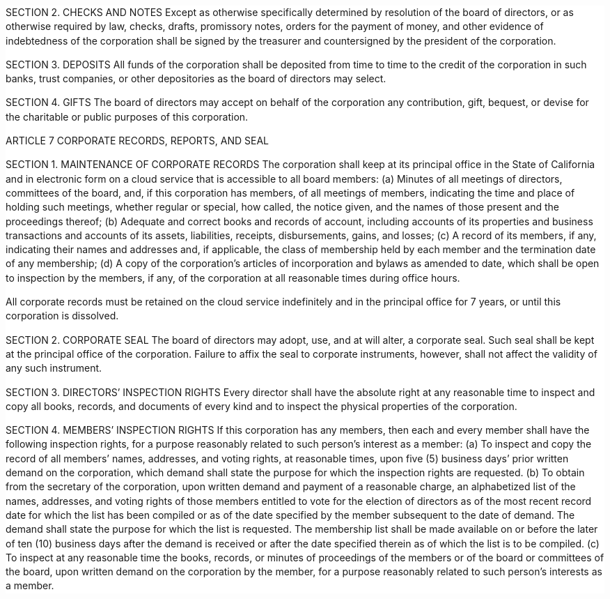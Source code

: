 SECTION 2. CHECKS AND NOTES
Except as otherwise specifically determined by resolution of the board of directors, or as otherwise required by law, checks, drafts, promissory notes, orders for the payment of money, and other evidence of indebtedness of the corporation shall be signed by the treasurer and countersigned by the president of the corporation.

SECTION 3. DEPOSITS
All funds of the corporation shall be deposited from time to time to the credit of the corporation in such banks, trust companies, or other depositories as the board of directors may select.

SECTION 4. GIFTS
The board of directors may accept on behalf of the corporation any contribution, gift, bequest, or devise for the charitable or public purposes of this corporation.

ARTICLE 7
CORPORATE RECORDS, REPORTS, AND SEAL

SECTION 1. MAINTENANCE OF CORPORATE RECORDS
The corporation shall keep at its principal office in the State of California and in electronic form on a cloud service that is accessible to all board members:
(a) Minutes of all meetings of directors, committees of the board, and, if this corporation has members, of all meetings of members, indicating the time and place of holding such meetings, whether regular or special, how called, the notice given, and the names of those present and the proceedings thereof;
(b) Adequate and correct books and records of account, including accounts of its properties and business transactions and accounts of its assets, liabilities, receipts, disbursements, gains, and losses;
(c) A record of its members, if any, indicating their names and addresses and, if applicable, the class of membership held by each member and the termination date of any membership;
(d) A copy of the corporation’s articles of incorporation and bylaws as amended to date, which shall be open to inspection by the members, if any, of the corporation at all reasonable times during office hours.

All corporate records must be retained on the cloud service indefinitely and in the principal office for 7 years, or until this corporation is dissolved.

SECTION 2. CORPORATE SEAL
The board of directors may adopt, use, and at will alter, a corporate seal. Such seal shall be kept at the principal office of the corporation. Failure to affix the seal to corporate instruments, however, shall not affect the validity of any such instrument.

SECTION 3. DIRECTORS’ INSPECTION RIGHTS
Every director shall have the absolute right at any reasonable time to inspect and copy all books, records, and documents of every kind and to inspect the physical properties of the corporation.

SECTION 4. MEMBERS’ INSPECTION RIGHTS
If this corporation has any members, then each and every member shall have the following inspection rights, for a purpose reasonably related to such person’s interest as a member:
(a) To inspect and copy the record of all members’ names, addresses, and voting rights, at reasonable times, upon five (5) business days’ prior written demand on the corporation, which demand shall state the purpose for which the inspection rights are requested.
(b) To obtain from the secretary of the corporation, upon written demand and payment of a reasonable charge, an alphabetized list of the names, addresses, and voting rights of those members entitled to vote for the election of directors as of the most recent record date for which the list has been compiled or as of the date specified by the member subsequent to the date of demand. The demand shall state the purpose for which the list is requested. The membership list shall be made available on or before the later of ten (10) business days after the demand is received or after the date specified therein as of which the list is to be compiled. 
(c) To inspect at any reasonable time the books, records, or minutes of proceedings of the members or of the board or committees of the board, upon written demand on the corporation by the member, for a purpose reasonably related to such person’s interests as a member.
